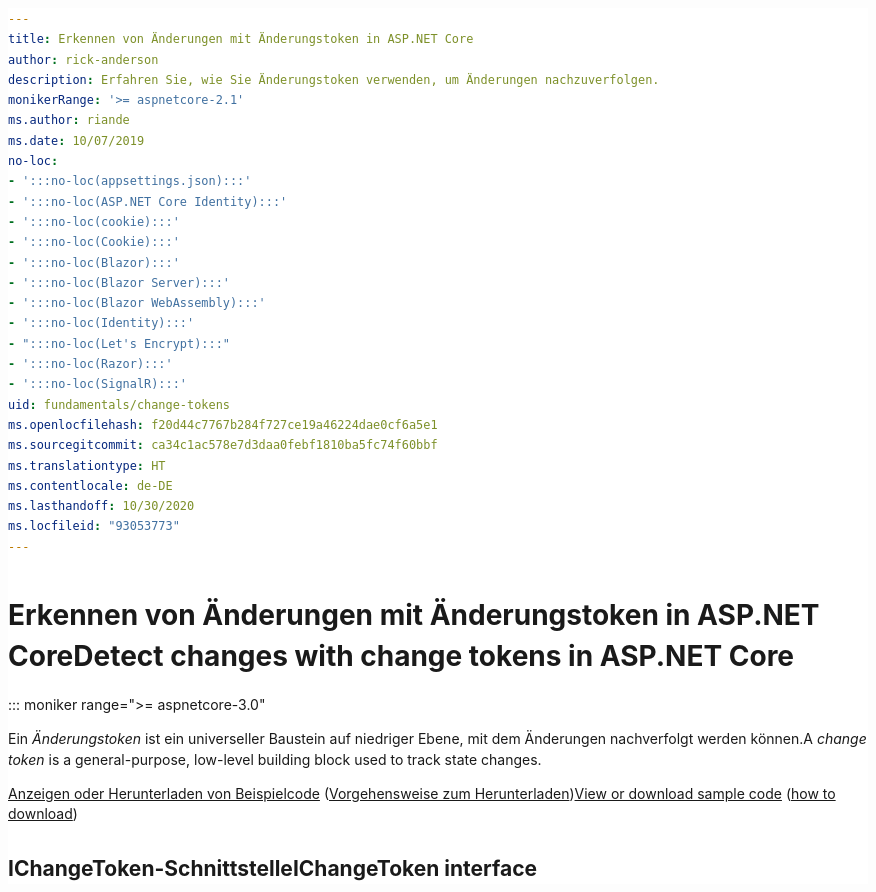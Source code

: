 ```yaml
---
title: Erkennen von Änderungen mit Änderungstoken in ASP.NET Core
author: rick-anderson
description: Erfahren Sie, wie Sie Änderungstoken verwenden, um Änderungen nachzuverfolgen.
monikerRange: '>= aspnetcore-2.1'
ms.author: riande
ms.date: 10/07/2019
no-loc:
- ':::no-loc(appsettings.json):::'
- ':::no-loc(ASP.NET Core Identity):::'
- ':::no-loc(cookie):::'
- ':::no-loc(Cookie):::'
- ':::no-loc(Blazor):::'
- ':::no-loc(Blazor Server):::'
- ':::no-loc(Blazor WebAssembly):::'
- ':::no-loc(Identity):::'
- ":::no-loc(Let's Encrypt):::"
- ':::no-loc(Razor):::'
- ':::no-loc(SignalR):::'
uid: fundamentals/change-tokens
ms.openlocfilehash: f20d44c7767b284f727ce19a46224dae0cf6a5e1
ms.sourcegitcommit: ca34c1ac578e7d3daa0febf1810ba5fc74f60bbf
ms.translationtype: HT
ms.contentlocale: de-DE
ms.lasthandoff: 10/30/2020
ms.locfileid: "93053773"
---
```

# <a name="detect-changes-with-change-tokens-in-aspnet-core"></a><span data-ttu-id="ff8b8-103">Erkennen von Änderungen mit Änderungstoken in ASP.NET Core</span><span class="sxs-lookup"><span data-stu-id="ff8b8-103">Detect changes with change tokens in ASP.NET Core</span></span>

::: moniker range=">= aspnetcore-3.0"

<span data-ttu-id="ff8b8-104">Ein *Änderungstoken* ist ein universeller Baustein auf niedriger Ebene, mit dem Änderungen nachverfolgt werden können.</span><span class="sxs-lookup"><span data-stu-id="ff8b8-104">A *change token* is a general-purpose, low-level building block used to track state changes.</span></span>

<span data-ttu-id="ff8b8-105">[Anzeigen oder Herunterladen von Beispielcode](https://github.com/dotnet/AspNetCore.Docs/tree/master/aspnetcore/fundamentals/change-tokens/samples/) ([Vorgehensweise zum Herunterladen](xref:index#how-to-download-a-sample))</span><span class="sxs-lookup"><span data-stu-id="ff8b8-105">[View or download sample code](https://github.com/dotnet/AspNetCore.Docs/tree/master/aspnetcore/fundamentals/change-tokens/samples/) ([how to download](xref:index#how-to-download-a-sample))</span></span>

## <a name="ichangetoken-interface"></a><span data-ttu-id="ff8b8-106">IChangeToken-Schnittstelle</span><span class="sxs-lookup"><span data-stu-id="ff8b8-106">IChangeToken interface</span></span>
